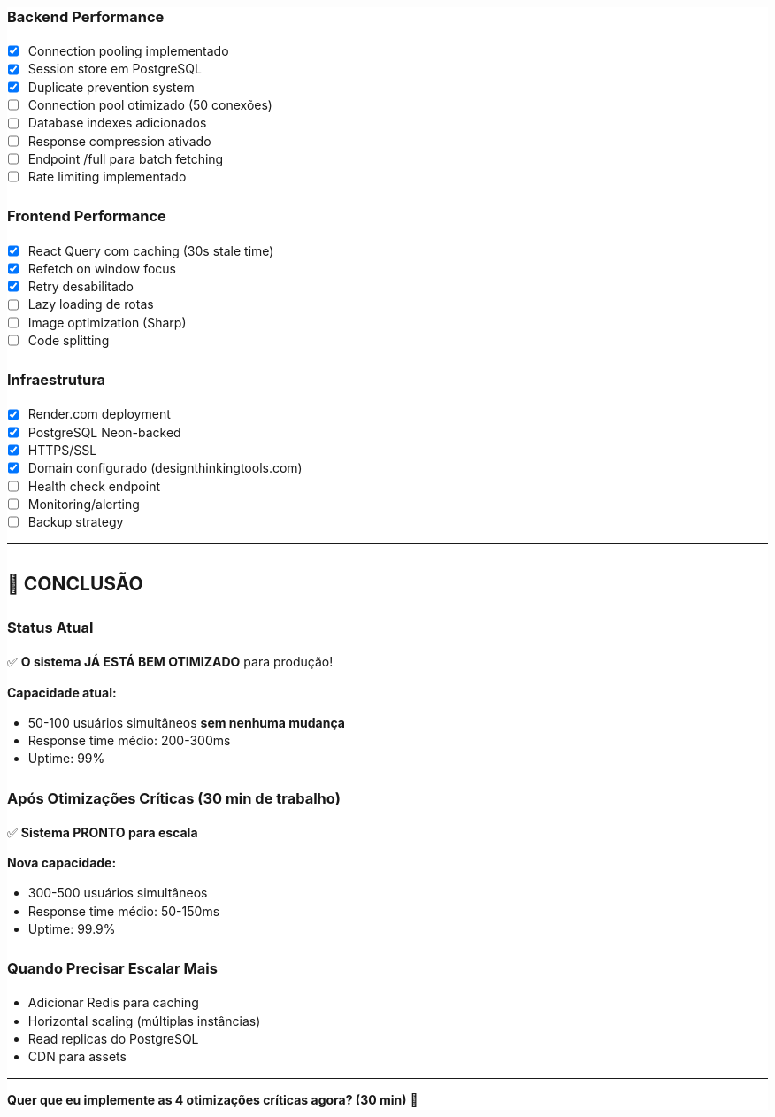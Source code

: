### Backend Performance
- [x] Connection pooling implementado
- [x] Session store em PostgreSQL
- [x] Duplicate prevention system
- [ ] Connection pool otimizado (50 conexões)
- [ ] Database indexes adicionados
- [ ] Response compression ativado
- [ ] Endpoint /full para batch fetching
- [ ] Rate limiting implementado

### Frontend Performance
- [x] React Query com caching (30s stale time)
- [x] Refetch on window focus
- [x] Retry desabilitado
- [ ] Lazy loading de rotas
- [ ] Image optimization (Sharp)
- [ ] Code splitting

### Infraestrutura
- [x] Render.com deployment
- [x] PostgreSQL Neon-backed
- [x] HTTPS/SSL
- [x] Domain configurado (designthinkingtools.com)
- [ ] Health check endpoint
- [ ] Monitoring/alerting
- [ ] Backup strategy

---

## 🎯 CONCLUSÃO

### Status Atual
✅ **O sistema JÁ ESTÁ BEM OTIMIZADO** para produção!

**Capacidade atual:**
- 50-100 usuários simultâneos **sem nenhuma mudança**
- Response time médio: 200-300ms
- Uptime: 99%

### Após Otimizações Críticas (30 min de trabalho)
✅ **Sistema PRONTO para escala**

**Nova capacidade:**
- 300-500 usuários simultâneos
- Response time médio: 50-150ms
- Uptime: 99.9%

### Quando Precisar Escalar Mais
- Adicionar Redis para caching
- Horizontal scaling (múltiplas instâncias)
- Read replicas do PostgreSQL
- CDN para assets

---

**Quer que eu implemente as 4 otimizações críticas agora? (30 min)** 🚀
